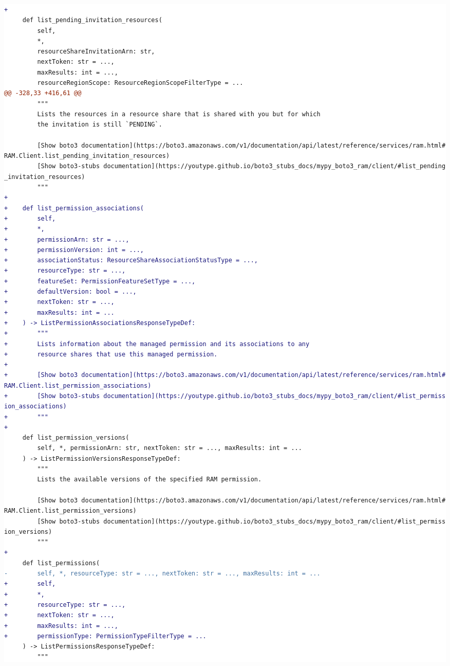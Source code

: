 ```diff
+
     def list_pending_invitation_resources(
         self,
         *,
         resourceShareInvitationArn: str,
         nextToken: str = ...,
         maxResults: int = ...,
         resourceRegionScope: ResourceRegionScopeFilterType = ...
@@ -328,33 +416,61 @@
         """
         Lists the resources in a resource share that is shared with you but for which
         the invitation is still `PENDING`.
 
         [Show boto3 documentation](https://boto3.amazonaws.com/v1/documentation/api/latest/reference/services/ram.html#RAM.Client.list_pending_invitation_resources)
         [Show boto3-stubs documentation](https://youtype.github.io/boto3_stubs_docs/mypy_boto3_ram/client/#list_pending_invitation_resources)
         """
+
+    def list_permission_associations(
+        self,
+        *,
+        permissionArn: str = ...,
+        permissionVersion: int = ...,
+        associationStatus: ResourceShareAssociationStatusType = ...,
+        resourceType: str = ...,
+        featureSet: PermissionFeatureSetType = ...,
+        defaultVersion: bool = ...,
+        nextToken: str = ...,
+        maxResults: int = ...
+    ) -> ListPermissionAssociationsResponseTypeDef:
+        """
+        Lists information about the managed permission and its associations to any
+        resource shares that use this managed permission.
+
+        [Show boto3 documentation](https://boto3.amazonaws.com/v1/documentation/api/latest/reference/services/ram.html#RAM.Client.list_permission_associations)
+        [Show boto3-stubs documentation](https://youtype.github.io/boto3_stubs_docs/mypy_boto3_ram/client/#list_permission_associations)
+        """
+
     def list_permission_versions(
         self, *, permissionArn: str, nextToken: str = ..., maxResults: int = ...
     ) -> ListPermissionVersionsResponseTypeDef:
         """
         Lists the available versions of the specified RAM permission.
 
         [Show boto3 documentation](https://boto3.amazonaws.com/v1/documentation/api/latest/reference/services/ram.html#RAM.Client.list_permission_versions)
         [Show boto3-stubs documentation](https://youtype.github.io/boto3_stubs_docs/mypy_boto3_ram/client/#list_permission_versions)
         """
+
     def list_permissions(
-        self, *, resourceType: str = ..., nextToken: str = ..., maxResults: int = ...
+        self,
+        *,
+        resourceType: str = ...,
+        nextToken: str = ...,
+        maxResults: int = ...,
+        permissionType: PermissionTypeFilterType = ...
     ) -> ListPermissionsResponseTypeDef:
         """
```